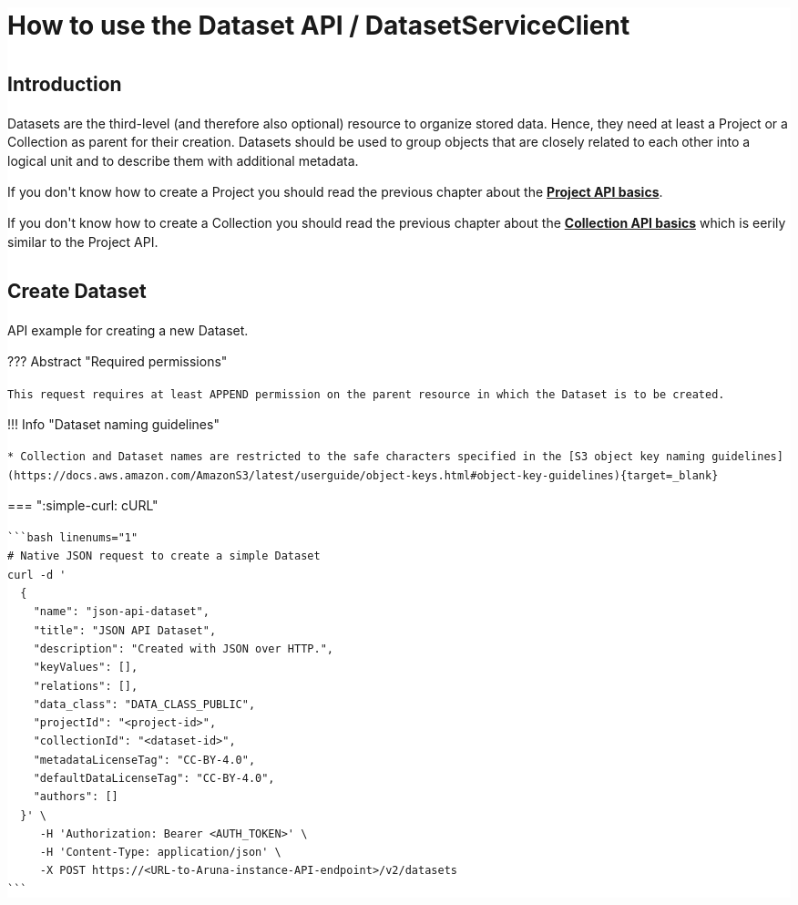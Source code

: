 
# How to use the Dataset API / DatasetServiceClient

## Introduction

Datasets are the third-level (and therefore also optional) resource to organize stored data.
Hence, they need at least a Project or a Collection as parent for their creation. 
Datasets should be used to group objects that are closely related to each other into a logical unit and to describe them with additional metadata.

If you don't know how to create a Project you should read the previous chapter about the [**Project API basics**](04_How-To-Project.md).

If you don't know how to create a Collection you should read the previous chapter about the [**Collection API basics**](05_How-To-Collections.md) which is eerily similar to the Project API.


## Create Dataset

API example for creating a new Dataset.

??? Abstract "Required permissions"

    This request requires at least APPEND permission on the parent resource in which the Dataset is to be created.

!!! Info "Dataset naming guidelines"

    * Collection and Dataset names are restricted to the safe characters specified in the [S3 object key naming guidelines](https://docs.aws.amazon.com/AmazonS3/latest/userguide/object-keys.html#object-key-guidelines){target=_blank}

=== ":simple-curl: cURL"

    ```bash linenums="1"
    # Native JSON request to create a simple Dataset
    curl -d '
      {
        "name": "json-api-dataset", 
        "title": "JSON API Dataset",
        "description": "Created with JSON over HTTP.",
        "keyValues": [],
        "relations": [],
        "data_class": "DATA_CLASS_PUBLIC",
        "projectId": "<project-id>",
        "collectionId": "<dataset-id>",
        "metadataLicenseTag": "CC-BY-4.0",
        "defaultDataLicenseTag": "CC-BY-4.0",
        "authors": []
      }' \
         -H 'Authorization: Bearer <AUTH_TOKEN>' \
         -H 'Content-Type: application/json' \
         -X POST https://<URL-to-Aruna-instance-API-endpoint>/v2/datasets
    ```
